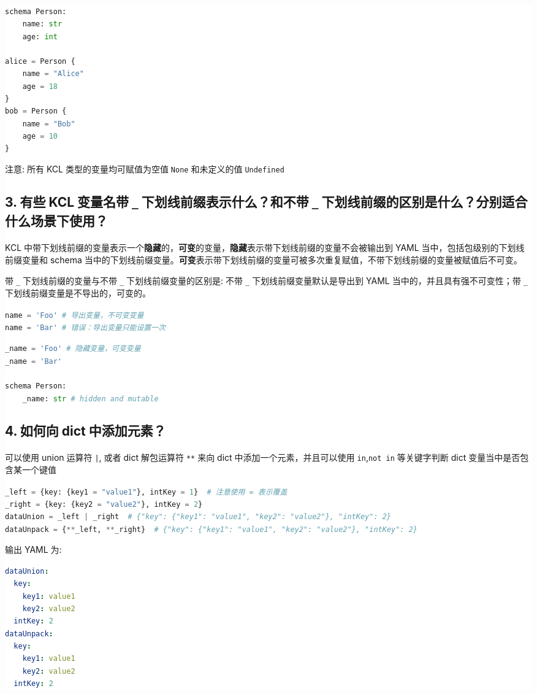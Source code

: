 ```python
schema Person:
    name: str
    age: int

alice = Person {
    name = "Alice"
    age = 18
}
bob = Person {
    name = "Bob"
    age = 10
}
```

注意: 所有 KCL 类型的变量均可赋值为空值 `None` 和未定义的值 `Undefined`

## 3. 有些 KCL 变量名带 `_` 下划线前缀表示什么？和不带 `_` 下划线前缀的区别是什么？分别适合什么场景下使用？

KCL 中带下划线前缀的变量表示一个**隐藏**的，**可变**的变量，**隐藏**表示带下划线前缀的变量不会被输出到 YAML 当中，包括包级别的下划线前缀变量和 schema 当中的下划线前缀变量。**可变**表示带下划线前缀的变量可被多次重复赋值，不带下划线前缀的变量被赋值后不可变。

带 `_` 下划线前缀的变量与不带 `_` 下划线前缀变量的区别是: 不带 `_` 下划线前缀变量默认是导出到 YAML 当中的，并且具有强不可变性；带 `_` 下划线前缀变量是不导出的，可变的。

```python
name = 'Foo' # 导出变量，不可变变量
name = 'Bar' # 错误：导出变量只能设置一次
```

```python
_name = 'Foo' # 隐藏变量，可变变量
_name = 'Bar'

schema Person:
    _name: str # hidden and mutable
```

## 4. 如何向 dict 中添加元素？

可以使用 union 运算符 `|`, 或者 dict 解包运算符 `**` 来向 dict 中添加一个元素，并且可以使用 `in`,`not in` 等关键字判断 dict 变量当中是否包含某一个键值

```python
_left = {key: {key1 = "value1"}, intKey = 1}  # 注意使用 = 表示覆盖
_right = {key: {key2 = "value2"}, intKey = 2}
dataUnion = _left | _right  # {"key": {"key1": "value1", "key2": "value2"}, "intKey": 2}
dataUnpack = {**_left, **_right}  # {"key": {"key1": "value1", "key2": "value2"}, "intKey": 2}
```

输出 YAML 为:

```yaml
dataUnion:
  key:
    key1: value1
    key2: value2
  intKey: 2
dataUnpack:
  key:
    key1: value1
    key2: value2
  intKey: 2
```
